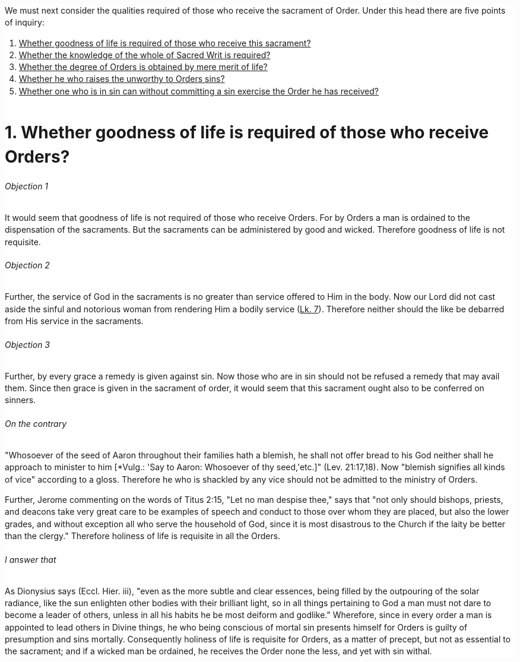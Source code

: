 We must next consider the qualities required of those who receive the sacrament of Order. Under this head there are five points of inquiry:

1. [ Whether goodness of life is required of those who receive this sacrament?  ](#1.%20Whether%20goodness%20of%20life%20is%20required%20of%20those%20who%20receive%20Orders?)
2. [ Whether the knowledge of the whole of Sacred Writ is required?](#2.%20Whether%20knowledge%20of%20all%20Holy%20Writ%20is%20required?)
3. [ Whether the degree of Orders is obtained by mere merit of life?](#3.%20Whether%20a%20man%20obtains%20the%20degrees%20of%20Order%20by%20the%20merit%20of%20one's%20life?)
4. [ Whether he who raises the unworthy to Orders sins?](#4.%20Whether%20he%20who%20raises%20the%20unworthy%20to%20Orders%20commits%20a%20sin?)
5. [ Whether one who is in sin can without committing a sin exercise the Order he has received?  ](#5.%20Whether%20a%20man%20who%20is%20in%20sin%20can%20without%20sin%20exercise%20the%20Order%20he%20has%20received?%20\[\*Cf.%20TP,%20Question%20\[64\],%20Article%20\[6\]\])



# 1. Whether goodness of life is required of those who receive Orders? 

###### Objection 1
It would seem that goodness of life is not required of those who receive Orders. For by Orders a man is ordained to the dispensation of the sacraments. But the sacraments can be administered by good and wicked. Therefore goodness of life is not requisite.  

###### Objection 2
Further, the service of God in the sacraments is no greater than service offered to Him in the body. Now our Lord did not cast aside the sinful and notorious woman from rendering Him a bodily service ([Lk. 7](http://bible.gospelcom.net/bible?Lk++7)). Therefore neither should the like be debarred from His service in the sacraments.  

###### Objection 3
Further, by every grace a remedy is given against sin. Now those who are in sin should not be refused a remedy that may avail them. Since then grace is given in the sacrament of order, it would seem that this sacrament ought also to be conferred on sinners.  

###### On the contrary
"Whosoever of the seed of Aaron throughout their families hath a blemish, he shall not offer bread to his God neither shall he approach to minister to him \[\*Vulg.: 'Say to Aaron: Whosoever of thy seed,'etc.\]" (Lev. 21:17,18). Now "blemish signifies all kinds of vice" according to a gloss. Therefore he who is shackled by any vice should not be admitted to the ministry of Orders.  

Further, Jerome commenting on the words of Titus 2:15, "Let no man despise thee," says that "not only should bishops, priests, and deacons take very great care to be examples of speech and conduct to those over whom they are placed, but also the lower grades, and without exception all who serve the household of God, since it is most disastrous to the Church if the laity be better than the clergy." Therefore holiness of life is requisite in all the Orders.  

###### I answer that
As Dionysius says (Eccl. Hier. iii), "even as the more subtle and clear essences, being filled by the outpouring of the solar radiance, like the sun enlighten other bodies with their brilliant light, so in all things pertaining to God a man must not dare to become a leader of others, unless in all his habits he be most deiform and godlike." Wherefore, since in every order a man is appointed to lead others in Divine things, he who being conscious of mortal sin presents himself for Orders is guilty of presumption and sins mortally. Consequently holiness of life is requisite for Orders, as a matter of precept, but not as essential to the sacrament; and if a wicked man be ordained, he receives the Order none the less, and yet with sin withal.  
